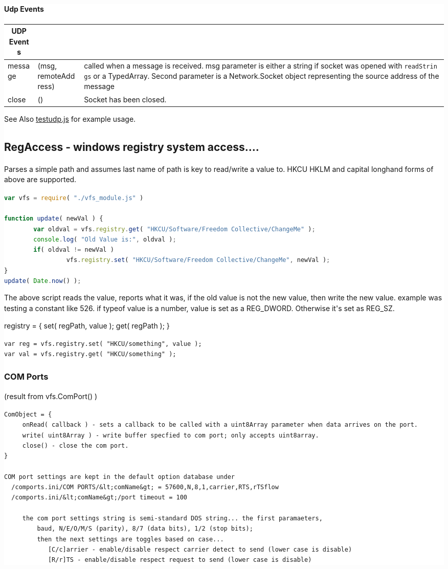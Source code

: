 #### Udp Events

| UDP Events |  |  |
|----|----|----|
| message | (msg, remoteAddress) | called when a message is received.  msg parameter is either a string if socket was opened with `readStrings` or a TypedArray.  Second parameter is a Network.Socket object representing the source address of the message |
| close | () | Socket has been closed. | 

See Also [testudp.js](https://github.com/d3x0r/sack.vfs/blob/master/tests/testudp.js) for example usage.


## RegAccess - windows registry system access....

Parses a simple path and assumes last name of path is key to read/write a value to.
HKCU
HKLM
and capital longhand forms of above are supported.

``` javascript
var vfs = require( "./vfs_module.js" )

function update( newVal ) {
        var oldval = vfs.registry.get( "HKCU/Software/Freedom Collective/ChangeMe" );
        console.log( "Old Value is:", oldval );
        if( oldval != newVal )
                 vfs.registry.set( "HKCU/Software/Freedom Collective/ChangeMe", newVal );
}
update( Date.now() );
```

The above script reads the value, reports what it was, if the old value is not the new value, then write the new value.
example was testing a constant like 526.  if typeof value is a number, value is set as a REG_DWORD.  Otherwise it's set as REG_SZ.


registry = {
     set( regPath, value );
     get( regPath );
}

```
var reg = vfs.registry.set( "HKCU/something", value );
var val = vfs.registry.get( "HKCU/something" );
```

### COM Ports
   (result from vfs.ComPort() )
 
```
ComObject = { 
     onRead( callback ) - sets a callback to be called with a uint8Array parameter when data arrives on the port.
     write( uint8Array ) - write buffer specfied to com port; only accepts uint8array.
     close() - close the com port.
}

COM port settings are kept in the default option database under 
  /comports.ini/COM PORTS/&lt;comName&gt; = 57600,N,8,1,carrier,RTS,rTSflow
  /comports.ini/&lt;comName&gt;/port timeout = 100 

     the com port settings string is semi-standard DOS string... the first paramaeters, 
         baud, N/E/O/M/S (parity), 8/7 (data bits), 1/2 (stop bits); 
         then the next settings are toggles based on case...
            [C/c]arrier - enable/disable respect carrier detect to send (lower case is disable)
            [R/r]TS - enable/disable respect request to send (lower case is disable)
```